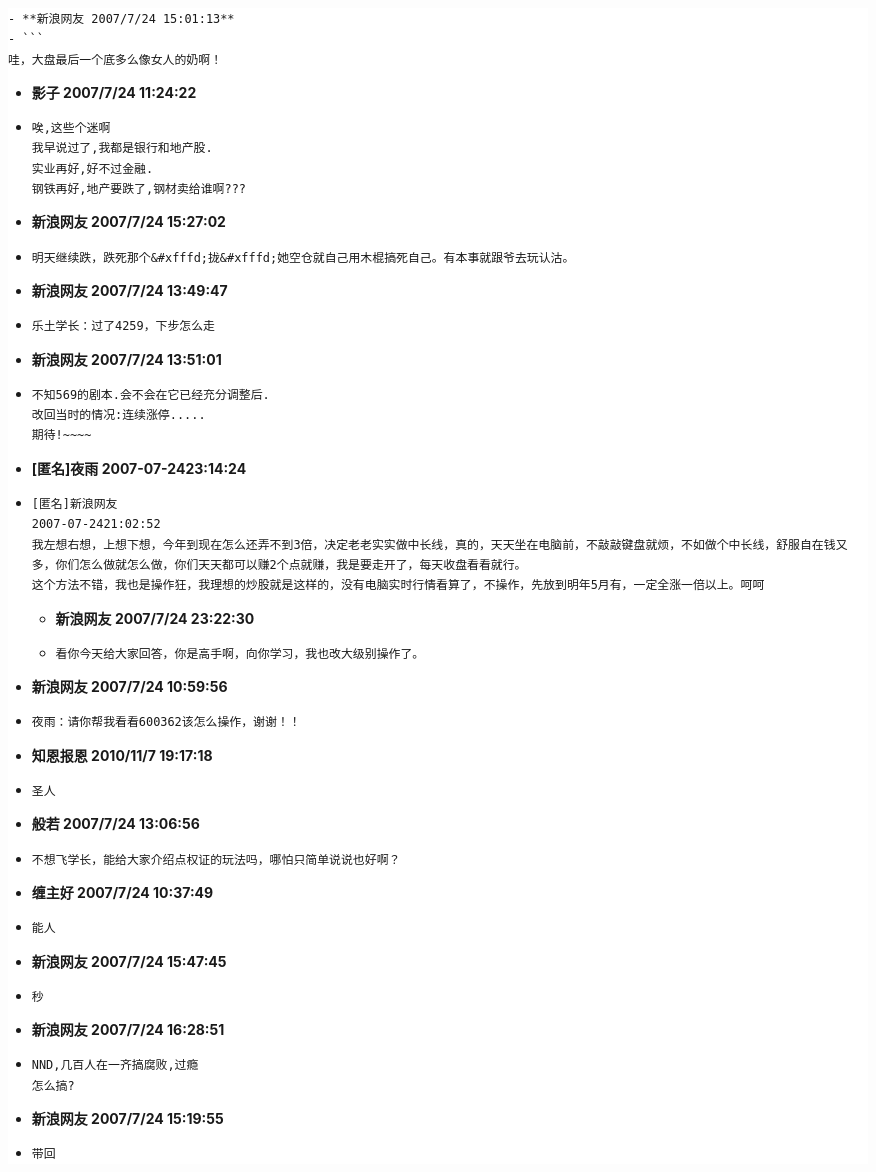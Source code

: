   ```
- **新浪网友 2007/7/24 15:01:13**
- ```
  哇，大盘最后一个底多么像女人的奶啊！
  ```
- **影子 2007/7/24 11:24:22**
- ```
  唉,这些个迷啊
  我早说过了,我都是银行和地产股.
  实业再好,好不过金融.
  钢铁再好,地产要跌了,钢材卖给谁啊???
  ```
- **新浪网友 2007/7/24 15:27:02**
- ```
  明天继续跌，跌死那个&#xfffd;拢&#xfffd;她空仓就自己用木棍搞死自己。有本事就跟爷去玩认沽。
  ```
- **新浪网友 2007/7/24 13:49:47**
- ```
  乐土学长：过了4259，下步怎么走
  ```
- **新浪网友 2007/7/24 13:51:01**
- ```
  不知569的剧本.会不会在它已经充分调整后.
  改回当时的情况:连续涨停.....
  期待!~~~~
  ```
- **[匿名]夜雨 2007-07-2423:14:24**
- ```
  [匿名]新浪网友
  2007-07-2421:02:52
  我左想右想，上想下想，今年到现在怎么还弄不到3倍，决定老老实实做中长线，真的，天天坐在电脑前，不敲敲键盘就烦，不如做个中长线，舒服自在钱又多，你们怎么做就怎么做，你们天天都可以赚2个点就赚，我是要走开了，每天收盘看看就行。
  这个方法不错，我也是操作狂，我理想的炒股就是这样的，没有电脑实时行情看算了，不操作，先放到明年5月有，一定全涨一倍以上。呵呵
  ```
   - **新浪网友 2007/7/24 23:22:30**
   - ```
     看你今天给大家回答，你是高手啊，向你学习，我也改大级别操作了。
     ```
- **新浪网友 2007/7/24 10:59:56**
- ```
  夜雨：请你帮我看看600362该怎么操作，谢谢！！
  ```
- **知恩报恩 2010/11/7 19:17:18**
- ```
  圣人
  ```
- **般若 2007/7/24 13:06:56**
- ```
  不想飞学长，能给大家介绍点权证的玩法吗，哪怕只简单说说也好啊？
  ```
- **缠主好 2007/7/24 10:37:49**
- ```
  能人
  ```
- **新浪网友 2007/7/24 15:47:45**
- ```
  秒
  ```
- **新浪网友 2007/7/24 16:28:51**
- ```
  NND,几百人在一齐搞腐败,过瘾
  怎么搞?
  ```
- **新浪网友 2007/7/24 15:19:55**
- ```
  带回
  ```